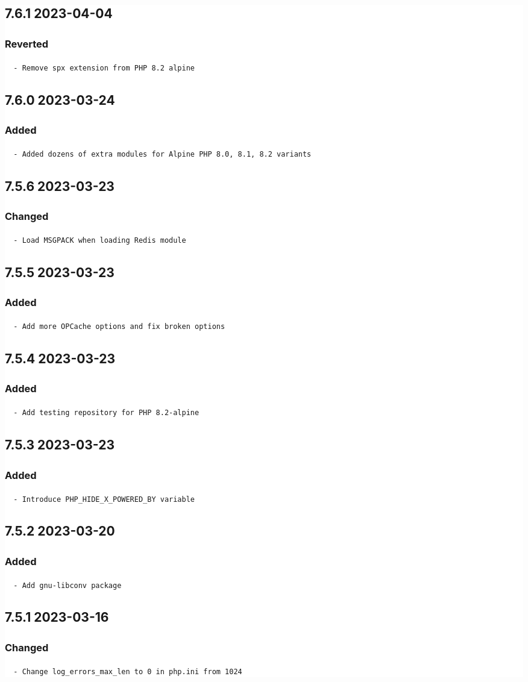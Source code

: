 ## 7.6.1 2023-04-04 <dave at tiredofit dot ca>

   ### Reverted
      - Remove spx extension from PHP 8.2 alpine


## 7.6.0 2023-03-24 <dave at tiredofit dot ca>

   ### Added
      - Added dozens of extra modules for Alpine PHP 8.0, 8.1, 8.2 variants


## 7.5.6 2023-03-23 <dave at tiredofit dot ca>

   ### Changed
      - Load MSGPACK when loading Redis module


## 7.5.5 2023-03-23 <dave at tiredofit dot ca>

   ### Added
      - Add more OPCache options and fix broken options


## 7.5.4 2023-03-23 <dave at tiredofit dot ca>

   ### Added
      - Add testing repository for PHP 8.2-alpine


## 7.5.3 2023-03-23 <dave at tiredofit dot ca>

   ### Added
      - Introduce PHP_HIDE_X_POWERED_BY variable


## 7.5.2 2023-03-20 <dave at tiredofit dot ca>

   ### Added
      - Add gnu-libconv package


## 7.5.1 2023-03-16 <dave at tiredofit dot ca>

   ### Changed
      - Change log_errors_max_len to 0 in php.ini from 1024
